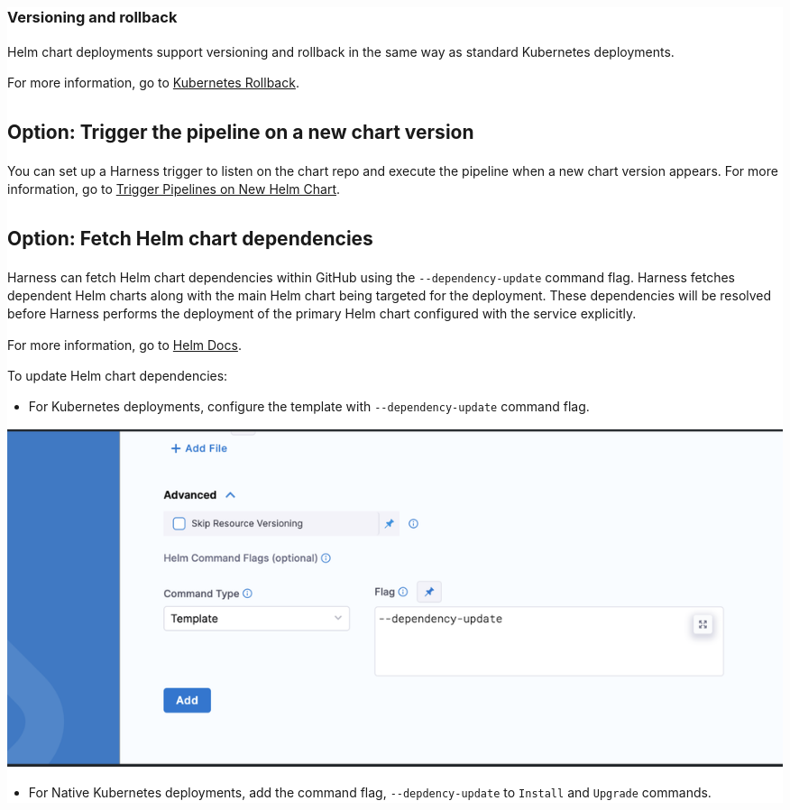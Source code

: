 ### Versioning and rollback

Helm chart deployments support versioning and rollback in the same way as standard Kubernetes deployments.

For more information, go to [Kubernetes Rollback](../../cd-technical-reference/cd-k8s-ref/kubernetes-rollback.md).

## Option: Trigger the pipeline on a new chart version

You can set up a Harness trigger to listen on the chart repo and execute the pipeline when a new chart version appears. For more information, go to [Trigger Pipelines on New Helm Chart](../../../platform/11_Triggers/trigger-pipelines-on-new-helm-chart.md).


## Option: Fetch Helm chart dependencies

Harness can fetch Helm chart dependencies within GitHub using the `--dependency-update` command flag. Harness fetches dependent Helm charts along with the main Helm chart being targeted for the deployment. These dependencies will be resolved before Harness performs the deployment of the primary Helm chart configured with the service explicitly. 

For more information, go to [Helm Docs](https://helm.sh/docs/helm/helm_template/#helm).

To update Helm chart dependencies:

* For Kubernetes deployments, configure the template with `--dependency-update` command flag.

![](./static/update-helm-dependency-k8s.png)

* For Native Kubernetes deployments, add the command flag, `--depdency-update` to `Install` and `Upgrade` commands.
